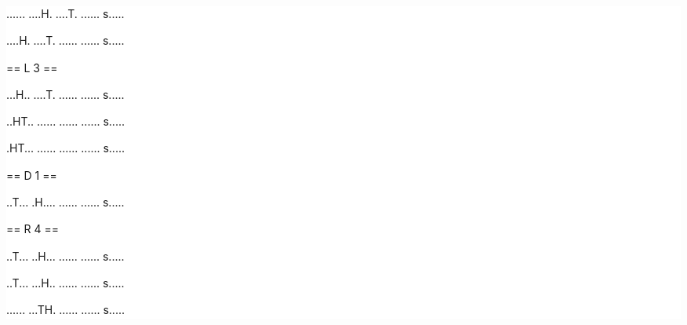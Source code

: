 ......
....H.
....T.
......
s.....

....H.
....T.
......
......
s.....

== L 3 ==

...H..
....T.
......
......
s.....

..HT..
......
......
......
s.....

.HT...
......
......
......
s.....

== D 1 ==

..T...
.H....
......
......
s.....

== R 4 ==

..T...
..H...
......
......
s.....

..T...
...H..
......
......
s.....

......
...TH.
......
......
s.....
